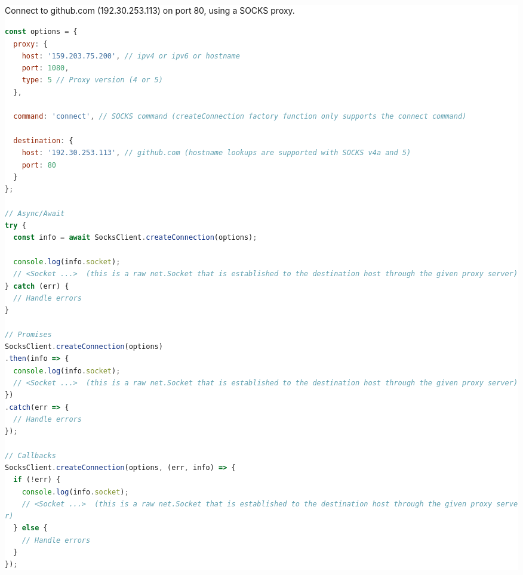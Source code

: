 Connect to github.com (192.30.253.113) on port 80, using a SOCKS proxy.

```javascript
const options = {
  proxy: {
    host: '159.203.75.200', // ipv4 or ipv6 or hostname
    port: 1080,
    type: 5 // Proxy version (4 or 5)
  },

  command: 'connect', // SOCKS command (createConnection factory function only supports the connect command)

  destination: {
    host: '192.30.253.113', // github.com (hostname lookups are supported with SOCKS v4a and 5)
    port: 80
  }
};

// Async/Await
try {
  const info = await SocksClient.createConnection(options);

  console.log(info.socket);
  // <Socket ...>  (this is a raw net.Socket that is established to the destination host through the given proxy server)
} catch (err) {
  // Handle errors
}

// Promises
SocksClient.createConnection(options)
.then(info => {
  console.log(info.socket);
  // <Socket ...>  (this is a raw net.Socket that is established to the destination host through the given proxy server)
})
.catch(err => {
  // Handle errors
});

// Callbacks
SocksClient.createConnection(options, (err, info) => {
  if (!err) {
    console.log(info.socket);
    // <Socket ...>  (this is a raw net.Socket that is established to the destination host through the given proxy server)
  } else {
    // Handle errors
  }
});
```
